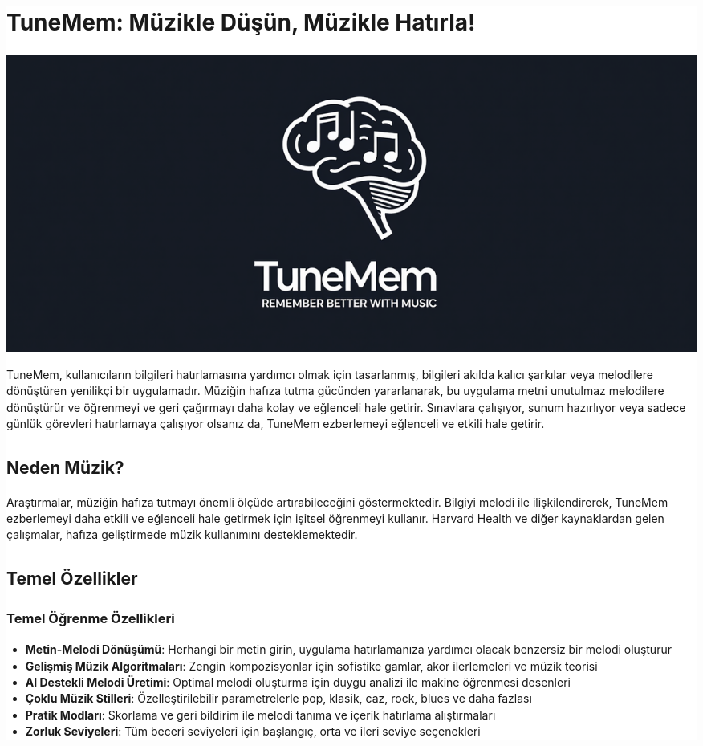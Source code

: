 # TuneMem: Müzikle Düşün, Müzikle Hatırla!

![TuneMem Logo](tunemem_logo.png)

TuneMem, kullanıcıların bilgileri hatırlamasına yardımcı olmak için tasarlanmış, bilgileri akılda kalıcı şarkılar veya melodilere dönüştüren yenilikçi bir uygulamadır. Müziğin hafıza tutma gücünden yararlanarak, bu uygulama metni unutulmaz melodilere dönüştürür ve öğrenmeyi ve geri çağırmayı daha kolay ve eğlenceli hale getirir. Sınavlara çalışıyor, sunum hazırlıyor veya sadece günlük görevleri hatırlamaya çalışıyor olsanız da, TuneMem ezberlemeyi eğlenceli ve etkili hale getirir.

## Neden Müzik?

Araştırmalar, müziğin hafıza tutmayı önemli ölçüde artırabileceğini göstermektedir. Bilgiyi melodi ile ilişkilendirerek, TuneMem ezberlemeyi daha etkili ve eğlenceli hale getirmek için işitsel öğrenmeyi kullanır. [Harvard Health](https://www.health.harvard.edu/mind-and-mood/music-can-boost-memory-and-mood) ve diğer kaynaklardan gelen çalışmalar, hafıza geliştirmede müzik kullanımını desteklemektedir.

## Temel Özellikler

### **Temel Öğrenme Özellikleri**
- **Metin-Melodi Dönüşümü**: Herhangi bir metin girin, uygulama hatırlamanıza yardımcı olacak benzersiz bir melodi oluşturur
- **Gelişmiş Müzik Algoritmaları**: Zengin kompozisyonlar için sofistike gamlar, akor ilerlemeleri ve müzik teorisi
- **AI Destekli Melodi Üretimi**: Optimal melodi oluşturma için duygu analizi ile makine öğrenmesi desenleri
- **Çoklu Müzik Stilleri**: Özelleştirilebilir parametrelerle pop, klasik, caz, rock, blues ve daha fazlası
- **Pratik Modları**: Skorlama ve geri bildirim ile melodi tanıma ve içerik hatırlama alıştırmaları
- **Zorluk Seviyeleri**: Tüm beceri seviyeleri için başlangıç, orta ve ileri seviye seçenekleri
